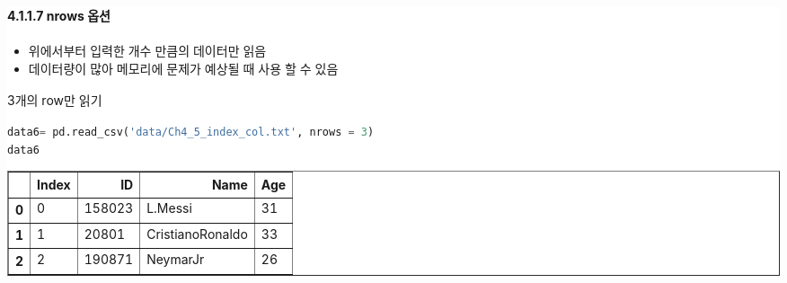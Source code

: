 

#### 4.1.1.7 nrows 옵션

- 위에서부터 입력한 개수 만큼의 데이터만 읽음
- 데이터량이 많아 메모리에 문제가 예상될 때 사용 할 수 있음

3개의 row만 읽기


```python
data6= pd.read_csv('data/Ch4_5_index_col.txt', nrows = 3)
data6
```




<div>
<style scoped>
    .dataframe tbody tr th:only-of-type {
        vertical-align: middle;
    }

    .dataframe tbody tr th {
        vertical-align: top;
    }

    .dataframe thead th {
        text-align: right;
    }
</style>
<table border="1" class="dataframe">
  <thead>
    <tr style="text-align: right;">
      <th></th>
      <th>Index</th>
      <th>ID</th>
      <th>Name</th>
      <th>Age</th>
    </tr>
  </thead>
  <tbody>
    <tr>
      <th>0</th>
      <td>0</td>
      <td>158023</td>
      <td>L.Messi</td>
      <td>31</td>
    </tr>
    <tr>
      <th>1</th>
      <td>1</td>
      <td>20801</td>
      <td>CristianoRonaldo</td>
      <td>33</td>
    </tr>
    <tr>
      <th>2</th>
      <td>2</td>
      <td>190871</td>
      <td>NeymarJr</td>
      <td>26</td>
    </tr>
  </tbody>
</table>
</div>
